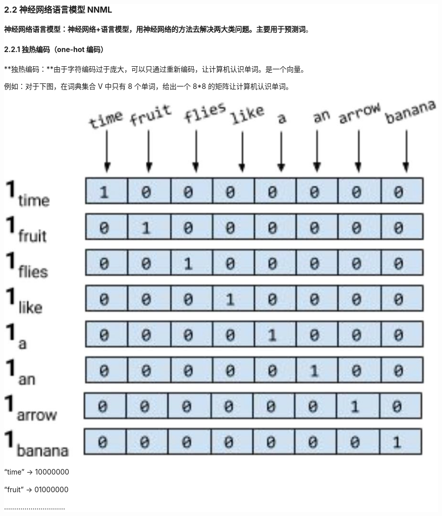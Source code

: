### 2.2 神经网络语言模型 NNML

**神经网络语言模型：**神经网络+语言模型，用神经网络的方法去解决两大类问题。主要用于**预测词**。

#### 2.2.1 独热编码（one-hot 编码）

**独热编码：**由于字符编码过于庞大，可以只通过重新编码，让计算机认识单词。是一个向量。

例如：对于下图，在词典集合 V 中只有 8 个单词，给出一个 8*8 的矩阵让计算机认识单词。

![1688959395987](./img/1688959395987.jpg)

“time” 	 → 10000000

“fruit”	   → 01000000

…………………………
